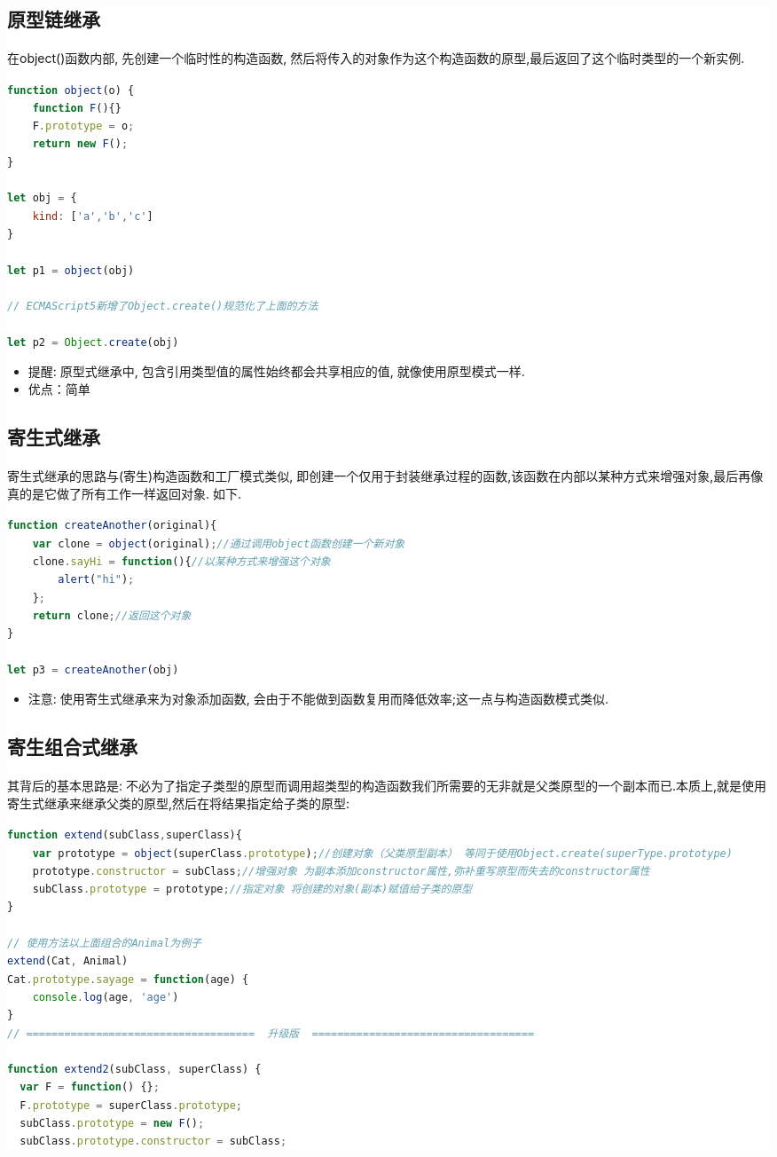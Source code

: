 
## 原型链继承
在object()函数内部, 先创建一个临时性的构造函数, 然后将传入的对象作为这个构造函数的原型,最后返回了这个临时类型的一个新实例.

```js
function object(o) {
    function F(){}
    F.prototype = o;
    return new F();
}

let obj = {
    kind: ['a','b','c']
}

let p1 = object(obj)

// ECMAScript5新增了Object.create()规范化了上面的方法

let p2 = Object.create(obj)
```
* 提醒: 原型式继承中, 包含引用类型值的属性始终都会共享相应的值, 就像使用原型模式一样.
* 优点：简单

## 寄生式继承

寄生式继承的思路与(寄生)构造函数和工厂模式类似, 即创建一个仅用于封装继承过程的函数,该函数在内部以某种方式来增强对象,最后再像真的是它做了所有工作一样返回对象. 如下.
```js
function createAnother(original){
	var clone = object(original);//通过调用object函数创建一个新对象
	clone.sayHi = function(){//以某种方式来增强这个对象
		alert("hi");
	};
	return clone;//返回这个对象
}

let p3 = createAnother(obj)
```
* 注意: 使用寄生式继承来为对象添加函数, 会由于不能做到函数复用而降低效率;这一点与构造函数模式类似.

## 寄生组合式继承

其背后的基本思路是: 不必为了指定子类型的原型而调用超类型的构造函数我们所需要的无非就是父类原型的一个副本而已.本质上,就是使用寄生式继承来继承父类的原型,然后在将结果指定给子类的原型:

```js
function extend(subClass,superClass){
	var prototype = object(superClass.prototype);//创建对象（父类原型副本） 等同于使用Object.create(superType.prototype)
	prototype.constructor = subClass;//增强对象 为副本添加constructor属性,弥补重写原型而失去的constructor属性
	subClass.prototype = prototype;//指定对象 将创建的对象(副本)赋值给子类的原型
}

// 使用方法以上面组合的Animal为例子
extend(Cat, Animal)
Cat.prototype.sayage = function(age) {
    console.log(age, 'age')
}
// ====================================  升级版  ===================================

function extend2(subClass, superClass) {
  var F = function() {};
  F.prototype = superClass.prototype;
  subClass.prototype = new F(); 
  subClass.prototype.constructor = subClass;
```